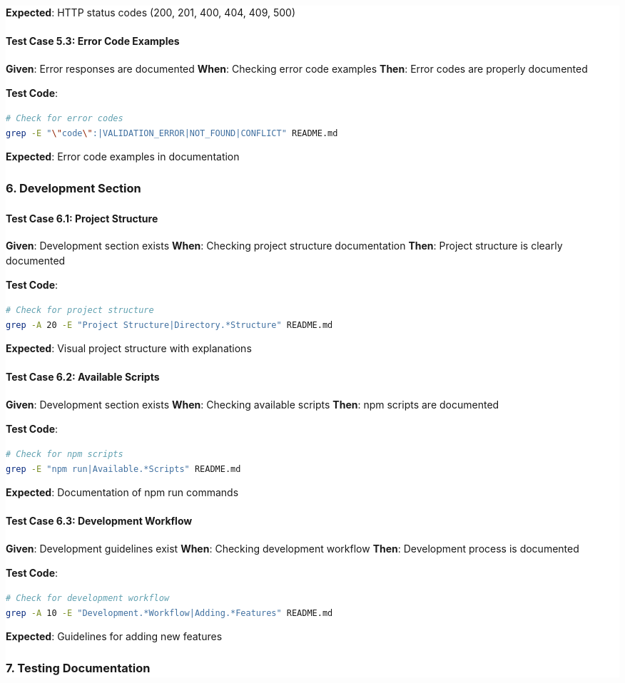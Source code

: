 **Expected**: HTTP status codes (200, 201, 400, 404, 409, 500)

#### Test Case 5.3: Error Code Examples
**Given**: Error responses are documented
**When**: Checking error code examples
**Then**: Error codes are properly documented

**Test Code**:
```bash
# Check for error codes
grep -E "\"code\":|VALIDATION_ERROR|NOT_FOUND|CONFLICT" README.md
```

**Expected**: Error code examples in documentation

### 6. Development Section

#### Test Case 6.1: Project Structure
**Given**: Development section exists
**When**: Checking project structure documentation
**Then**: Project structure is clearly documented

**Test Code**:
```bash
# Check for project structure
grep -A 20 -E "Project Structure|Directory.*Structure" README.md
```

**Expected**: Visual project structure with explanations

#### Test Case 6.2: Available Scripts
**Given**: Development section exists
**When**: Checking available scripts
**Then**: npm scripts are documented

**Test Code**:
```bash
# Check for npm scripts
grep -E "npm run|Available.*Scripts" README.md
```

**Expected**: Documentation of npm run commands

#### Test Case 6.3: Development Workflow
**Given**: Development guidelines exist
**When**: Checking development workflow
**Then**: Development process is documented

**Test Code**:
```bash
# Check for development workflow
grep -A 10 -E "Development.*Workflow|Adding.*Features" README.md
```

**Expected**: Guidelines for adding new features

### 7. Testing Documentation
